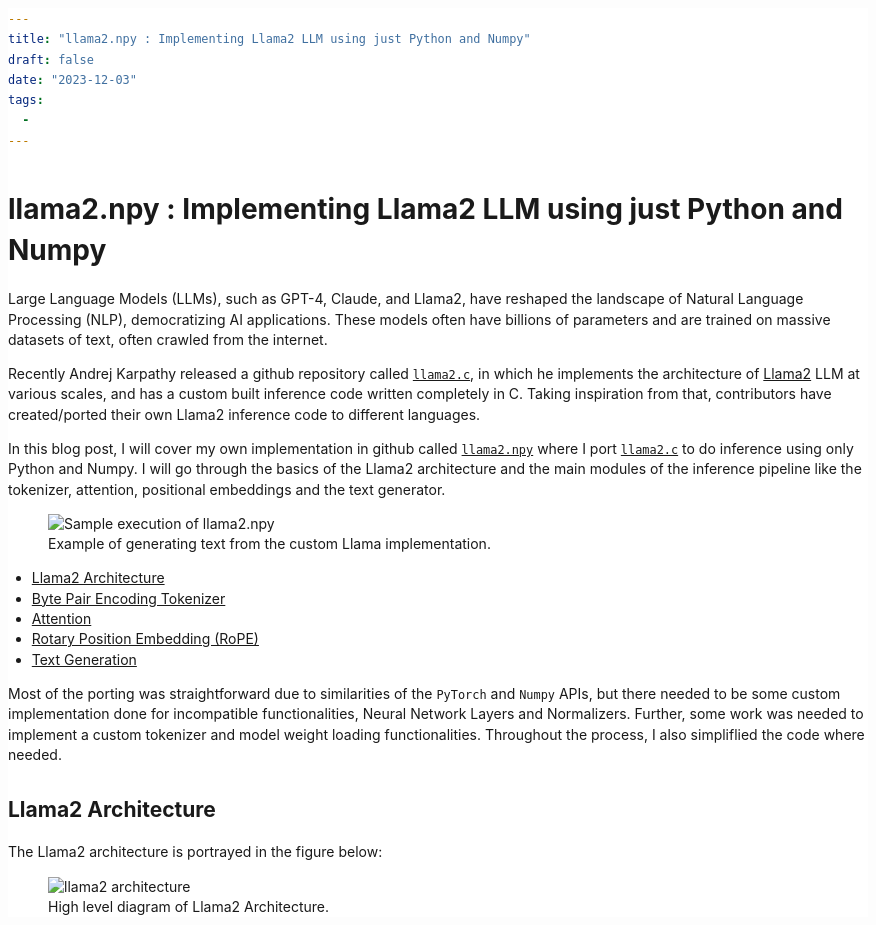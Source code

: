 ```yaml
---
title: "llama2.npy : Implementing Llama2 LLM using just Python and Numpy"
draft: false
date: "2023-12-03"
tags:
  - 
---
```

# llama2.npy : Implementing Llama2 LLM using just Python and Numpy

Large Language Models (LLMs), such as GPT-4, Claude, and Llama2, have reshaped the landscape of Natural Language Processing (NLP), democratizing AI applications. These models often have billions of parameters and are trained on massive datasets of text, often crawled from the internet.

Recently Andrej Karpathy released a github repository called [`llama2.c`](https://github.com/karpathy/llama2.c), in which he implements the architecture of [Llama2](https://ai.meta.com/llama/) LLM at various scales, and has a custom built inference code written completely in C. Taking inspiration from that, contributors have created/ported their own Llama2 inference code to different languages.

In this blog post, I will cover my own implementation in github called [`llama2.npy`](https://github.com/jayeshmahapatra/llama2.npy) where I port [`llama2.c`](https://github.com/karpathy/llama2.c) to do inference using only Python and Numpy. I will go through the basics of the Llama2 architecture and the main modules of the inference pipeline like the tokenizer, attention, positional embeddings and the text generator.

<p align="center">
   <figure>
   <img src= "/media/2023-12-03-llama2/llama2_npy_example_gif.gif" alt = "Sample execution of llama2.npy">
   <figcaption>Example of generating text from the custom Llama implementation.
</figcaption>
   </figure>
</p>


- [Llama2 Architecture](#llama2-architecture)
- [Byte Pair Encoding Tokenizer](#byte-pair-encoding-tokenizer)
- [Attention](#attention)
- [Rotary Position Embedding (RoPE)](#rotary-position-embedding-rope)
- [Text Generation](#text-generation)

Most of the porting was straightforward due to similarities of the `PyTorch` and `Numpy` APIs, but there needed to be some custom implementation done for incompatible functionalities, Neural Network Layers and Normalizers. Further, some work was needed to implement a custom tokenizer and model weight loading functionalities. Throughout the process, I also simpliflied the code where needed.

## Llama2 Architecture

The Llama2 architecture is portrayed in the figure below:

<p align="center">
   <figure>
   <img src="/media/2023-12-03-llama2/llama2_architecture.png" alt= "llama2 architecture">
   <figcaption> High level diagram of Llama2 Architecture.
</figcaption>
   </figure>
</p>

